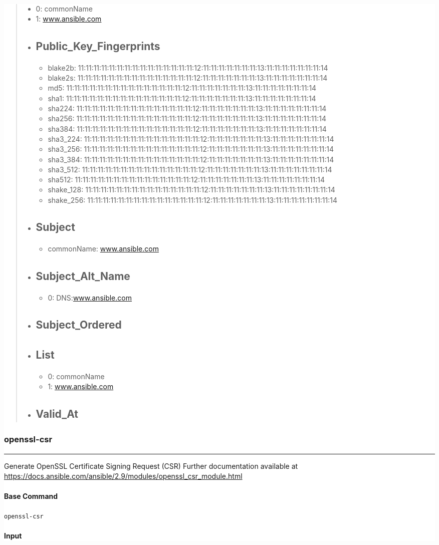 >    * 0: commonName
>    * 1: www.ansible.com
>  * ## Public_Key_Fingerprints
>    * blake2b: 11:11:11:11:11:11:11:11:11:11:11:11:11:11:11:12:11:11:11:11:11:11:11:13:11:11:11:11:11:11:11:14
>    * blake2s: 11:11:11:11:11:11:11:11:11:11:11:11:11:11:11:12:11:11:11:11:11:11:11:13:11:11:11:11:11:11:11:14
>    * md5: 11:11:11:11:11:11:11:11:11:11:11:11:11:11:11:12:11:11:11:11:11:11:11:13:11:11:11:11:11:11:11:14
>    * sha1: 11:11:11:11:11:11:11:11:11:11:11:11:11:11:11:12:11:11:11:11:11:11:11:13:11:11:11:11:11:11:11:14
>    * sha224: 11:11:11:11:11:11:11:11:11:11:11:11:11:11:11:12:11:11:11:11:11:11:11:13:11:11:11:11:11:11:11:14
>    * sha256: 11:11:11:11:11:11:11:11:11:11:11:11:11:11:11:12:11:11:11:11:11:11:11:13:11:11:11:11:11:11:11:14
>    * sha384: 11:11:11:11:11:11:11:11:11:11:11:11:11:11:11:12:11:11:11:11:11:11:11:13:11:11:11:11:11:11:11:14
>    * sha3_224: 11:11:11:11:11:11:11:11:11:11:11:11:11:11:11:12:11:11:11:11:11:11:11:13:11:11:11:11:11:11:11:14
>    * sha3_256: 11:11:11:11:11:11:11:11:11:11:11:11:11:11:11:12:11:11:11:11:11:11:11:13:11:11:11:11:11:11:11:14
>    * sha3_384: 11:11:11:11:11:11:11:11:11:11:11:11:11:11:11:12:11:11:11:11:11:11:11:13:11:11:11:11:11:11:11:14
>    * sha3_512: 11:11:11:11:11:11:11:11:11:11:11:11:11:11:11:12:11:11:11:11:11:11:11:13:11:11:11:11:11:11:11:14
>    * sha512: 11:11:11:11:11:11:11:11:11:11:11:11:11:11:11:12:11:11:11:11:11:11:11:13:11:11:11:11:11:11:11:14
>    * shake_128: 11:11:11:11:11:11:11:11:11:11:11:11:11:11:11:12:11:11:11:11:11:11:11:13:11:11:11:11:11:11:11:14
>    * shake_256: 11:11:11:11:11:11:11:11:11:11:11:11:11:11:11:12:11:11:11:11:11:11:11:13:11:11:11:11:11:11:11:14
>  * ## Subject
>    * commonName: www.ansible.com
>  * ## Subject_Alt_Name
>    * 0: DNS:www.ansible.com
>  * ## Subject_Ordered
>  * ## List
>    * 0: commonName
>    * 1: www.ansible.com
>  * ## Valid_At


### openssl-csr
***
Generate OpenSSL Certificate Signing Request (CSR)
Further documentation available at https://docs.ansible.com/ansible/2.9/modules/openssl_csr_module.html


#### Base Command

`openssl-csr`
#### Input
